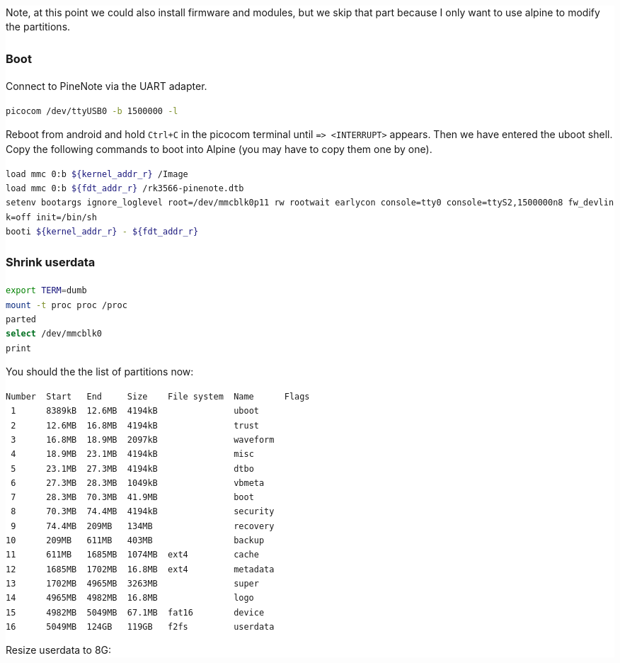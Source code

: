 Note, at this point we could also install firmware and modules, but we skip that part because I only want to use alpine to modify the partitions.

### Boot

Connect to PineNote via the UART adapter.
```sh
picocom /dev/ttyUSB0 -b 1500000 -l
```

Reboot from android and hold `Ctrl+C` in the picocom terminal until `=> <INTERRUPT>` appears.
Then we have entered the uboot shell.
Copy the following commands to boot into Alpine (you may have to copy them one by one).

```sh
load mmc 0:b ${kernel_addr_r} /Image
load mmc 0:b ${fdt_addr_r} /rk3566-pinenote.dtb
setenv bootargs ignore_loglevel root=/dev/mmcblk0p11 rw rootwait earlycon console=tty0 console=ttyS2,1500000n8 fw_devlink=off init=/bin/sh
booti ${kernel_addr_r} - ${fdt_addr_r}
```

### Shrink userdata

```sh
export TERM=dumb
mount -t proc proc /proc
parted
select /dev/mmcblk0
print
```

You should the the list of partitions now:
```
Number  Start   End     Size    File system  Name      Flags
 1      8389kB  12.6MB  4194kB               uboot
 2      12.6MB  16.8MB  4194kB               trust
 3      16.8MB  18.9MB  2097kB               waveform
 4      18.9MB  23.1MB  4194kB               misc
 5      23.1MB  27.3MB  4194kB               dtbo
 6      27.3MB  28.3MB  1049kB               vbmeta
 7      28.3MB  70.3MB  41.9MB               boot
 8      70.3MB  74.4MB  4194kB               security
 9      74.4MB  209MB   134MB                recovery
10      209MB   611MB   403MB                backup
11      611MB   1685MB  1074MB  ext4         cache
12      1685MB  1702MB  16.8MB  ext4         metadata
13      1702MB  4965MB  3263MB               super
14      4965MB  4982MB  16.8MB               logo
15      4982MB  5049MB  67.1MB  fat16        device
16      5049MB  124GB   119GB   f2fs         userdata
```

Resize userdata to 8G:
